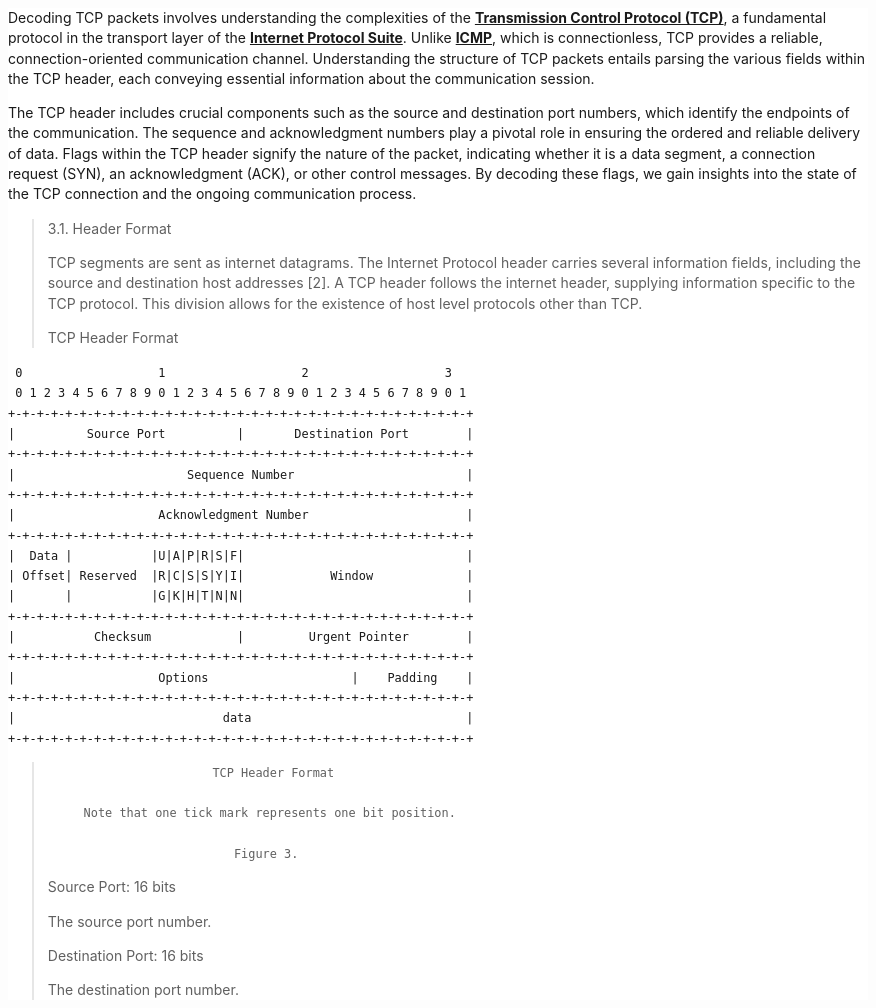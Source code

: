 Decoding TCP packets involves understanding the complexities of the [**Transmission Control Protocol (TCP)**](https://en.wikipedia.org/wiki/Transmission_Control_Protocol), a fundamental protocol in the transport layer of the [**Internet Protocol Suite**](https://en.wikipedia.org/wiki/Internet_protocol_suite). Unlike [**ICMP**](https://en.wikipedia.org/wiki/Internet_Control_Message_Protocol), which is connectionless, TCP provides a reliable, connection-oriented communication channel. Understanding the structure of TCP packets entails parsing the various fields within the TCP header, each conveying essential information about the communication session.

The TCP header includes crucial components such as the source and destination port numbers, which identify the endpoints of the communication. The sequence and acknowledgment numbers play a pivotal role in ensuring the ordered and reliable delivery of data. Flags within the TCP header signify the nature of the packet, indicating whether it is a data segment, a connection request (SYN), an acknowledgment (ACK), or other control messages. By decoding these flags, we gain insights into the state of the TCP connection and the ongoing communication process.

> 3.1.  Header Format
> 
>   TCP segments are sent as internet datagrams.  The Internet Protocol
>   header carries several information fields, including the source and
>   destination host addresses [2].  A TCP header follows the internet
>   header, supplying information specific to the TCP protocol.  This
>   division allows for the existence of host level protocols other than
>   TCP.
> 
>   TCP Header Format
                           
     0                   1                   2                   3   
     0 1 2 3 4 5 6 7 8 9 0 1 2 3 4 5 6 7 8 9 0 1 2 3 4 5 6 7 8 9 0 1 
    +-+-+-+-+-+-+-+-+-+-+-+-+-+-+-+-+-+-+-+-+-+-+-+-+-+-+-+-+-+-+-+-+
    |          Source Port          |       Destination Port        |
    +-+-+-+-+-+-+-+-+-+-+-+-+-+-+-+-+-+-+-+-+-+-+-+-+-+-+-+-+-+-+-+-+
    |                        Sequence Number                        |
    +-+-+-+-+-+-+-+-+-+-+-+-+-+-+-+-+-+-+-+-+-+-+-+-+-+-+-+-+-+-+-+-+
    |                    Acknowledgment Number                      |
    +-+-+-+-+-+-+-+-+-+-+-+-+-+-+-+-+-+-+-+-+-+-+-+-+-+-+-+-+-+-+-+-+
    |  Data |           |U|A|P|R|S|F|                               |
    | Offset| Reserved  |R|C|S|S|Y|I|            Window             |
    |       |           |G|K|H|T|N|N|                               |
    +-+-+-+-+-+-+-+-+-+-+-+-+-+-+-+-+-+-+-+-+-+-+-+-+-+-+-+-+-+-+-+-+
    |           Checksum            |         Urgent Pointer        |
    +-+-+-+-+-+-+-+-+-+-+-+-+-+-+-+-+-+-+-+-+-+-+-+-+-+-+-+-+-+-+-+-+
    |                    Options                    |    Padding    |
    +-+-+-+-+-+-+-+-+-+-+-+-+-+-+-+-+-+-+-+-+-+-+-+-+-+-+-+-+-+-+-+-+
    |                             data                              |
    +-+-+-+-+-+-+-+-+-+-+-+-+-+-+-+-+-+-+-+-+-+-+-+-+-+-+-+-+-+-+-+-+

>                            TCP Header Format
>
>          Note that one tick mark represents one bit position.
>
>                               Figure 3.
>
>  Source Port:  16 bits
>
>    The source port number.
>
>  Destination Port:  16 bits
>
>    The destination port number.